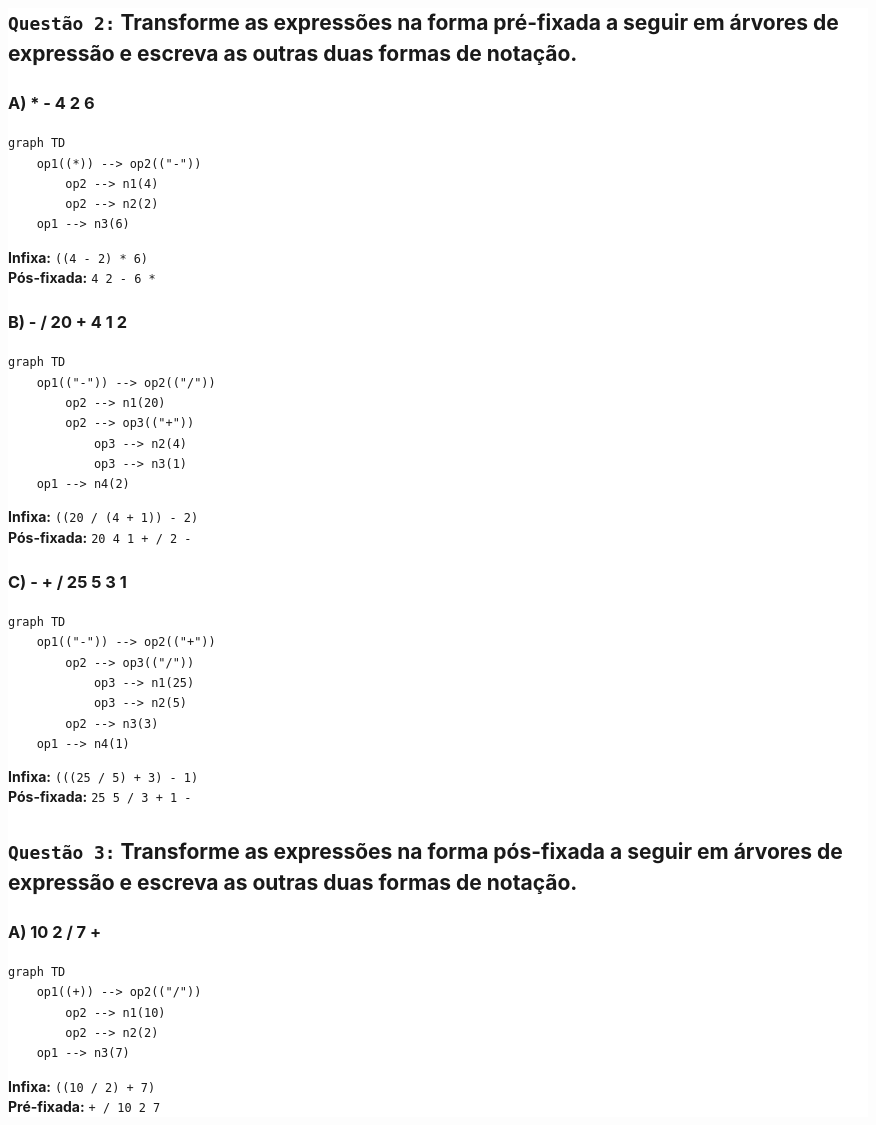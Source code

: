 

## `Questão 2:` Transforme as expressões na forma pré-fixada a seguir em árvores de expressão e escreva as outras duas formas de notação.

### A) * - 4 2 6
~~~mermaid
graph TD
    op1((*)) --> op2(("-"))
        op2 --> n1(4)
        op2 --> n2(2)
    op1 --> n3(6)
~~~
**Infixa:** `((4 - 2) * 6)`
<br>**Pós-fixada:** `4 2 - 6 *`



### B) - / 20 + 4 1 2
~~~mermaid
graph TD
    op1(("-")) --> op2(("/"))
        op2 --> n1(20)
        op2 --> op3(("+"))
            op3 --> n2(4)
            op3 --> n3(1)
    op1 --> n4(2)
~~~
**Infixa:** `((20 / (4 + 1)) - 2)`
<br>**Pós-fixada:** `20 4 1 + / 2 -`



### C) - + / 25 5 3 1 
~~~mermaid
graph TD
    op1(("-")) --> op2(("+"))
        op2 --> op3(("/"))
            op3 --> n1(25)
            op3 --> n2(5)
        op2 --> n3(3)
    op1 --> n4(1)
~~~
**Infixa:** `(((25 / 5) + 3) - 1)`
<br>**Pós-fixada:** `25 5 / 3 + 1 -`



## `Questão 3:` Transforme as expressões na forma pós-fixada a seguir em árvores de expressão e escreva as outras duas formas de notação.

### A) 10 2 / 7 +
~~~mermaid
graph TD
    op1((+)) --> op2(("/"))
        op2 --> n1(10)
        op2 --> n2(2)
    op1 --> n3(7)
~~~
**Infixa:** `((10 / 2) + 7)`
<br>**Pré-fixada:** `+ / 10 2 7`
